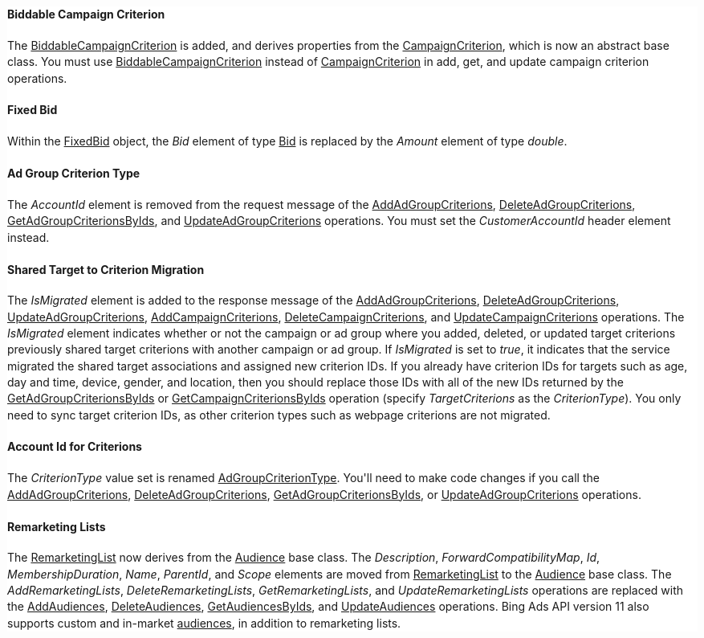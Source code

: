 #### <a name="campaign-biddablecampaigncriterion"></a>Biddable Campaign Criterion
The [BiddableCampaignCriterion](../campaign-management-service/biddablecampaigncriterion.md) is added, and derives properties from the [CampaignCriterion](../campaign-management-service/campaigncriterion.md), which is now an abstract base class. You must use [BiddableCampaignCriterion](../campaign-management-service/biddablecampaigncriterion.md) instead of [CampaignCriterion](../campaign-management-service/campaigncriterion.md) in add, get, and update campaign criterion operations.
  
#### <a name="campaign-fixedbid"></a>Fixed Bid
Within the [FixedBid](../campaign-management-service/fixedbid.md) object, the *Bid* element of type [Bid](../campaign-management-service/bid.md) is replaced by the *Amount* element of type *double*. 

#### <a name="campaign-adgroupcriteriontype"></a>Ad Group Criterion Type
The *AccountId* element is removed from the request message of the [AddAdGroupCriterions](../campaign-management-service/addadgroupcriterions.md), [DeleteAdGroupCriterions](../campaign-management-service/deleteadgroupcriterions.md), [GetAdGroupCriterionsByIds](../campaign-management-service/getadgroupcriterionsbyids.md), and [UpdateAdGroupCriterions](../campaign-management-service/updateadgroupcriterions.md) operations. You must set the *CustomerAccountId* header element instead.

#### <a name="campaign-adgroupcriteriontype"></a>Shared Target to Criterion Migration
The *IsMigrated* element is added to the response message of the [AddAdGroupCriterions](../campaign-management-service/addadgroupcriterions.md), [DeleteAdGroupCriterions](../campaign-management-service/deleteadgroupcriterions.md), [UpdateAdGroupCriterions](../campaign-management-service/updateadgroupcriterions.md), [AddCampaignCriterions](../campaign-management-service/addcampaigncriterions.md), [DeleteCampaignCriterions](../campaign-management-service/deletecampaigncriterions.md), and [UpdateCampaignCriterions](../campaign-management-service/updatecampaigncriterions.md) operations. The *IsMigrated* element indicates whether or not the campaign or ad group where you added, deleted, or updated target criterions previously shared target criterions with another campaign or ad group. If *IsMigrated* is set to *true*, it indicates that the service migrated the shared target associations and assigned new criterion IDs. If you already have criterion IDs for targets such as age, day and time, device, gender, and location, then you should replace those IDs with all of the new IDs returned by the [GetAdGroupCriterionsByIds](../campaign-management-service/getadgroupcriterionsbyids.md) or [GetCampaignCriterionsByIds](../campaign-management-service/getcampaigncriterionsbyids.md) operation (specify *TargetCriterions* as the *CriterionType*). You only need to sync target criterion IDs, as other criterion types such as webpage criterions are not migrated. 

#### <a name="campaign-criterionaccount"></a>Account Id for Criterions
The *CriterionType* value set is renamed [AdGroupCriterionType](../campaign-management-service/adgroupcriteriontype.md). You'll need to make code changes if you call the [AddAdGroupCriterions](../campaign-management-service/addadgroupcriterions.md), [DeleteAdGroupCriterions](../campaign-management-service/deleteadgroupcriterions.md), [GetAdGroupCriterionsByIds](../campaign-management-service/getadgroupcriterionsbyids.md), or [UpdateAdGroupCriterions](../campaign-management-service/updateadgroupcriterions.md) operations.

#### <a name="campaign-remarketinglist"></a>Remarketing Lists
The [RemarketingList](../campaign-management-service/remarketinglist.md) now derives from the [Audience](../campaign-management-service/audience.md) base class. The *Description*, *ForwardCompatibilityMap*, *Id*, *MembershipDuration*, *Name*, *ParentId*, and *Scope* elements are moved from [RemarketingList](../campaign-management-service/remarketinglist.md) to the [Audience](../campaign-management-service/audience.md) base class. The *AddRemarketingLists*, *DeleteRemarketingLists*, *GetRemarketingLists*, and *UpdateRemarketingLists* operations are replaced with the [AddAudiences](../campaign-management-service/addaudiences.md), [DeleteAudiences](../campaign-management-service/deleteaudiences.md), [GetAudiencesByIds](../campaign-management-service/getaudiencesbyids.md), and [UpdateAudiences](../campaign-management-service/updateaudiences.md) operations. Bing Ads API version 11 also supports custom and in-market [audiences](#campaign-audience), in addition to remarketing lists. 

